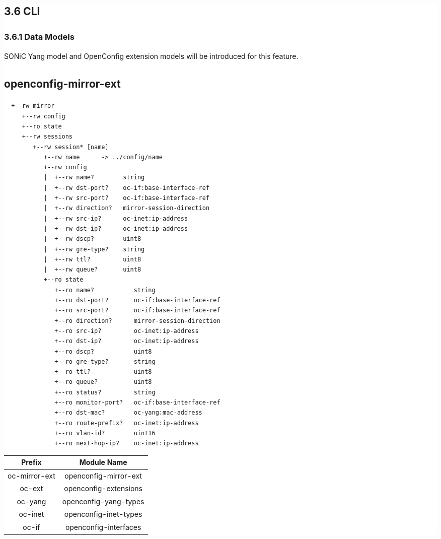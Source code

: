 ## 3.6 CLI
### 3.6.1 Data Models
SONiC Yang model  and OpenConfig extension models will be introduced for this feature.

## openconfig-mirror-ext
```diff
  +--rw mirror
     +--rw config
     +--ro state
     +--rw sessions
        +--rw session* [name]
           +--rw name      -> ../config/name
           +--rw config
           |  +--rw name?        string
           |  +--rw dst-port?    oc-if:base-interface-ref
           |  +--rw src-port?    oc-if:base-interface-ref
           |  +--rw direction?   mirror-session-direction
           |  +--rw src-ip?      oc-inet:ip-address
           |  +--rw dst-ip?      oc-inet:ip-address
           |  +--rw dscp?        uint8
           |  +--rw gre-type?    string
           |  +--rw ttl?         uint8
           |  +--rw queue?       uint8
           +--ro state
              +--ro name?           string
              +--ro dst-port?       oc-if:base-interface-ref
              +--ro src-port?       oc-if:base-interface-ref
              +--ro direction?      mirror-session-direction
              +--ro src-ip?         oc-inet:ip-address
              +--ro dst-ip?         oc-inet:ip-address
              +--ro dscp?           uint8
              +--ro gre-type?       string
              +--ro ttl?            uint8
              +--ro queue?          uint8
              +--ro status?         string
              +--ro monitor-port?   oc-if:base-interface-ref
              +--ro dst-mac?        oc-yang:mac-address
              +--ro route-prefix?   oc-inet:ip-address
              +--ro vlan-id?        uint16
              +--ro next-hop-ip?    oc-inet:ip-address

```
| Prefix |     Module Name    |
|:---:|:-----------:|
| oc-mirror-ext | openconfig-mirror-ext  |
| oc-ext | openconfig-extensions  |
| oc-yang | openconfig-yang-types  |
| oc-inet | openconfig-inet-types  |
| oc-if | openconfig-interfaces  |
